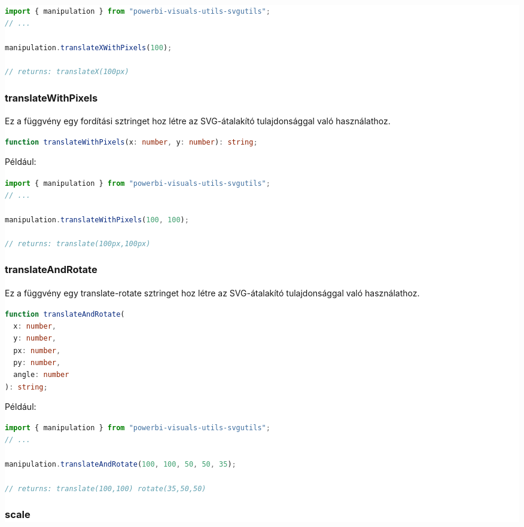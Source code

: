 ```typescript
import { manipulation } from "powerbi-visuals-utils-svgutils";
// ...

manipulation.translateXWithPixels(100);

// returns: translateX(100px)
```

### <a name="translatewithpixels"></a>translateWithPixels

Ez a függvény egy fordítási sztringet hoz létre az SVG-átalakító tulajdonsággal való használathoz.

```typescript
function translateWithPixels(x: number, y: number): string;
```

Például:

```typescript
import { manipulation } from "powerbi-visuals-utils-svgutils";
// ...

manipulation.translateWithPixels(100, 100);

// returns: translate(100px,100px)
```

### <a name="translateandrotate"></a>translateAndRotate

Ez a függvény egy translate-rotate sztringet hoz létre az SVG-átalakító tulajdonsággal való használathoz.

```typescript
function translateAndRotate(
  x: number,
  y: number,
  px: number,
  py: number,
  angle: number
): string;
```

Például:

```typescript
import { manipulation } from "powerbi-visuals-utils-svgutils";
// ...

manipulation.translateAndRotate(100, 100, 50, 50, 35);

// returns: translate(100,100) rotate(35,50,50)
```

### <a name="scale"></a>scale
